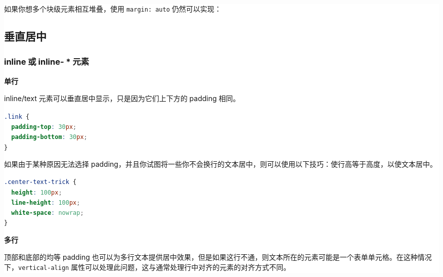 如果你想多个块级元素相互堆叠，使用 `margin: auto` 仍然可以实现：

<iframe height="265" style="width: 100%;" scrolling="no" title="ExNZJWZ" src="https://codepen.io/Chris-Duan/embed/ExNZJWZ?height=265&theme-id=dark&default-tab=result" frameborder="no" loading="lazy" allowtransparency="true" allowfullscreen="true">
  See the Pen <a href='https://codepen.io/Chris-Duan/pen/ExNZJWZ'>ExNZJWZ</a> by Simple
  (<a href='https://codepen.io/Chris-Duan'>@Chris-Duan</a>) on <a href='https://codepen.io'>CodePen</a>.
</iframe>

## 垂直居中

### inline 或 inline- * 元素

**单行**

inline/text 元素可以垂直居中显示，只是因为它们上下方的 padding 相同。

```css
.link {
  padding-top: 30px;
  padding-bottom: 30px;
}
```

<iframe height="265" style="width: 100%;" scrolling="no" title="GRNrLmX" src="https://codepen.io/Chris-Duan/embed/GRNrLmX?height=265&theme-id=dark&default-tab=result" frameborder="no" loading="lazy" allowtransparency="true" allowfullscreen="true">
  See the Pen <a href='https://codepen.io/Chris-Duan/pen/GRNrLmX'>GRNrLmX</a> by Simple
  (<a href='https://codepen.io/Chris-Duan'>@Chris-Duan</a>) on <a href='https://codepen.io'>CodePen</a>.
</iframe>

如果由于某种原因无法选择 padding，并且你试图将一些你不会换行的文本居中，则可以使用以下技巧：使行高等于高度，以使文本居中。

```css
.center-text-trick {
  height: 100px;
  line-height: 100px;
  white-space: nowrap;
}
```

<iframe height="265" style="width: 100%;" scrolling="no" title="LYbxvjO" src="https://codepen.io/Chris-Duan/embed/LYbxvjO?height=265&theme-id=dark&default-tab=result" frameborder="no" loading="lazy" allowtransparency="true" allowfullscreen="true">
  See the Pen <a href='https://codepen.io/Chris-Duan/pen/LYbxvjO'>LYbxvjO</a> by Simple
  (<a href='https://codepen.io/Chris-Duan'>@Chris-Duan</a>) on <a href='https://codepen.io'>CodePen</a>.
</iframe>

**多行**

顶部和底部的均等 padding 也可以为多行文本提供居中效果，但是如果这行不通，则文本所在的元素可能是一个表单单元格。在这种情况下，`vertical-align` 属性可以处理此问题，这与通常处理行中对齐的元素的对齐方式不同。

